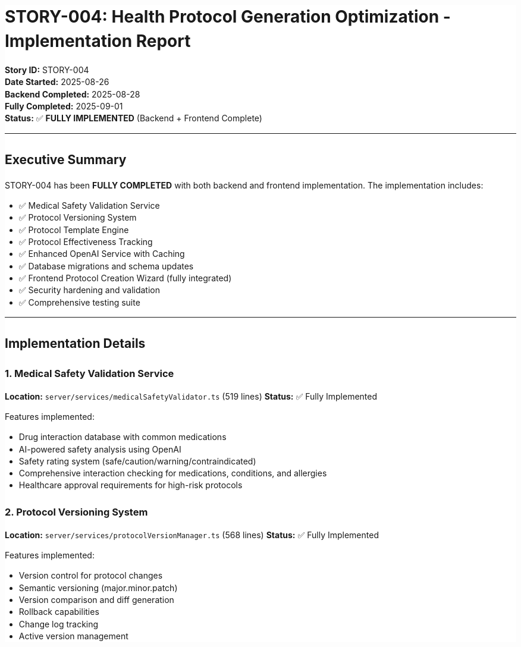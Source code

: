 # STORY-004: Health Protocol Generation Optimization - Implementation Report

**Story ID:** STORY-004  
**Date Started:** 2025-08-26  
**Backend Completed:** 2025-08-28  
**Fully Completed:** 2025-09-01  
**Status:** ✅ **FULLY IMPLEMENTED** (Backend + Frontend Complete)

---

## Executive Summary

STORY-004 has been **FULLY COMPLETED** with both backend and frontend implementation. The implementation includes:
- ✅ Medical Safety Validation Service
- ✅ Protocol Versioning System
- ✅ Protocol Template Engine
- ✅ Protocol Effectiveness Tracking
- ✅ Enhanced OpenAI Service with Caching
- ✅ Database migrations and schema updates
- ✅ Frontend Protocol Creation Wizard (fully integrated)
- ✅ Security hardening and validation
- ✅ Comprehensive testing suite

---

## Implementation Details

### 1. Medical Safety Validation Service
**Location:** `server/services/medicalSafetyValidator.ts` (519 lines)
**Status:** ✅ Fully Implemented

Features implemented:
- Drug interaction database with common medications
- AI-powered safety analysis using OpenAI
- Safety rating system (safe/caution/warning/contraindicated)
- Comprehensive interaction checking for medications, conditions, and allergies
- Healthcare approval requirements for high-risk protocols

### 2. Protocol Versioning System
**Location:** `server/services/protocolVersionManager.ts` (568 lines)
**Status:** ✅ Fully Implemented

Features implemented:
- Version control for protocol changes
- Semantic versioning (major.minor.patch)
- Version comparison and diff generation
- Rollback capabilities
- Change log tracking
- Active version management
